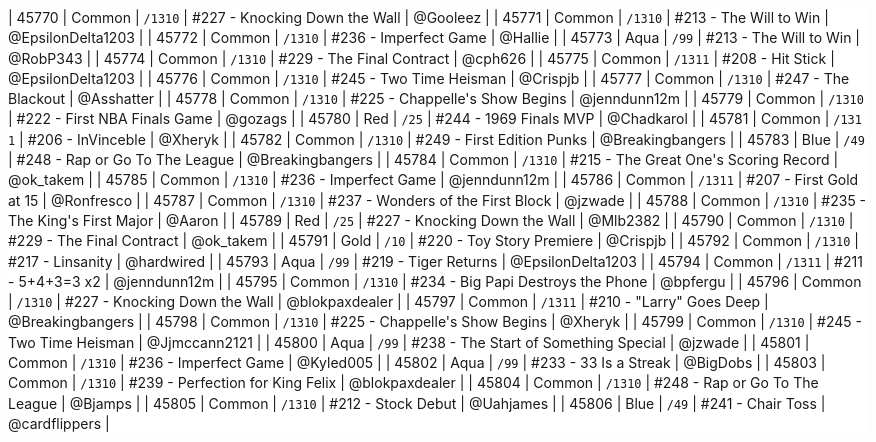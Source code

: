 | 45770 | Common | `/1310` | #227 - Knocking Down the Wall | \@Gooleez |
| 45771 | Common | `/1310` | #213 - The Will to Win | \@EpsilonDelta1203 |
| 45772 | Common | `/1310` | #236 - Imperfect Game | \@Hallie |
| 45773 | Aqua | `/99` | #213 - The Will to Win | \@RobP343 |
| 45774 | Common | `/1310` | #229 - The Final Contract | \@cph626 |
| 45775 | Common | `/1311` | #208 - Hit Stick | \@EpsilonDelta1203 |
| 45776 | Common | `/1310` | #245 - Two Time Heisman | \@Crispjb |
| 45777 | Common | `/1310` | #247 - The Blackout  | \@Asshatter |
| 45778 | Common | `/1310` | #225 - Chappelle&#039;s Show Begins | \@jenndunn12m |
| 45779 | Common | `/1310` | #222 - First NBA Finals Game | \@gozags |
| 45780 | Red | `/25` | #244 - 1969 Finals MVP | \@Chadkarol |
| 45781 | Common | `/1311` | #206 - InVinceble | \@Xheryk |
| 45782 | Common | `/1310` | #249 - First Edition Punks | \@Breakingbangers |
| 45783 | Blue | `/49` | #248 - Rap or Go To The League | \@Breakingbangers |
| 45784 | Common | `/1310` | #215 - The Great One&#039;s Scoring Record  | \@ok_takem |
| 45785 | Common | `/1310` | #236 - Imperfect Game | \@jenndunn12m |
| 45786 | Common | `/1311` | #207 - First Gold at 15 | \@Ronfresco |
| 45787 | Common | `/1310` | #237 - Wonders of the First Block | \@jzwade |
| 45788 | Common | `/1310` | #235 - The King&#039;s First Major | \@Aaron |
| 45789 | Red | `/25` | #227 - Knocking Down the Wall | \@Mlb2382 |
| 45790 | Common | `/1310` | #229 - The Final Contract | \@ok_takem |
| 45791 | Gold | `/10` | #220 - Toy Story Premiere | \@Crispjb |
| 45792 | Common | `/1310` | #217 - Linsanity | \@hardwired |
| 45793 | Aqua | `/99` | #219 - Tiger Returns | \@EpsilonDelta1203 |
| 45794 | Common | `/1311` | #211 - 5+4+3=3 x2 | \@jenndunn12m |
| 45795 | Common | `/1310` | #234 - Big Papi Destroys the Phone | \@bpfergu |
| 45796 | Common | `/1310` | #227 - Knocking Down the Wall | \@blokpaxdealer |
| 45797 | Common | `/1311` | #210 - &quot;Larry&quot; Goes Deep  | \@Breakingbangers |
| 45798 | Common | `/1310` | #225 - Chappelle&#039;s Show Begins | \@Xheryk |
| 45799 | Common | `/1310` | #245 - Two Time Heisman | \@Jjmccann2121 |
| 45800 | Aqua | `/99` | #238 - The Start of Something Special | \@jzwade |
| 45801 | Common | `/1310` | #236 - Imperfect Game | \@Kyled005 |
| 45802 | Aqua | `/99` | #233 - 33 Is a Streak | \@BigDobs |
| 45803 | Common | `/1310` | #239 - Perfection for King Felix | \@blokpaxdealer |
| 45804 | Common | `/1310` | #248 - Rap or Go To The League | \@Bjamps |
| 45805 | Common | `/1310` | #212 - Stock Debut | \@Uahjames |
| 45806 | Blue | `/49` | #241 - Chair Toss | \@cardflippers |